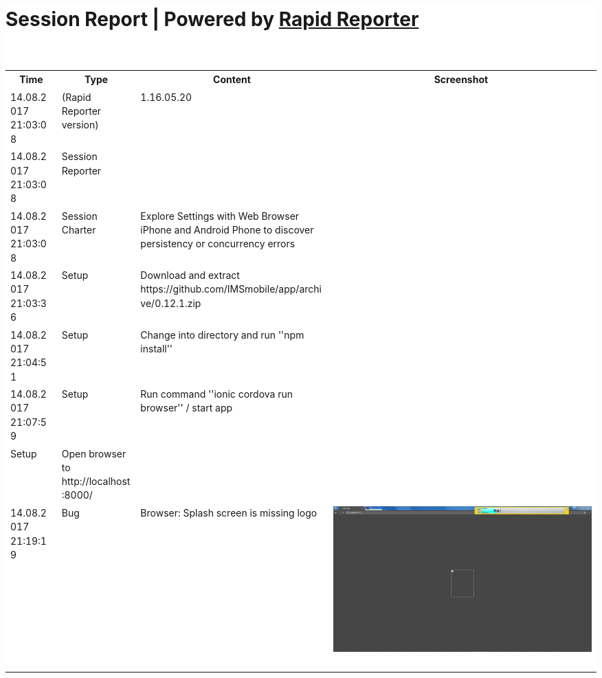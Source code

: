 ﻿<h1>Session Report | Powered by <a href="http://testing.gershon.info/reporter/">Rapid Reporter</a></h1><br />

<table
<tr class="Type"> <th>Time</th><th class="notetype">Type</th><th>Content</th><th>Screenshot&nbsp;</th></tr>
<tr class="(Rapid Reporter version)"> <td>14.08.2017 21:03:08</td><td class="notetype">(Rapid Reporter version)</td><td>1.16.05.20</td><td>&nbsp;</td></tr>
<tr class="Session Reporter"> <td>14.08.2017 21:03:08</td><td class="notetype">Session Reporter</td><td>&nbsp;</td></tr>
<tr class="Session Charter"> <td>14.08.2017 21:03:08</td><td class="notetype">Session Charter</td><td>Explore Settings with Web Browser iPhone and Android Phone to discover persistency or concurrency errors</td><td>&nbsp;</td></tr>
<tr class="Setup"> <td>14.08.2017 21:03:36</td><td class="notetype">Setup</td><td>Download and extract https://github.com/IMSmobile/app/archive/0.12.1.zip</td><td>&nbsp;</td></tr>
<tr class="Setup"> <td>14.08.2017 21:04:51</td><td class="notetype">Setup</td><td>Change into directory and run ''npm install''</td><td>&nbsp;</td></tr>
<tr class="Setup"> <td>14.08.2017 21:07:59</td><td class="notetype">Setup</td><td>Run command ''ionic cordova run browser'' / start app</td><td>&nbsp;</td></tr>
<tr class="Setup"> <t08.2017 21:18:17</td><td class="notetype">Setup</td><td>Open browser to http://localhost:8000/</td><td>&nbsp;</td></tr>
<tr class="Bug"> <td>14.08.2017 21:19:19</td><td class="notetype">Bug</td><td>Browser: Splash screen is missing logo</td><td><a href="1_20170814_211859.jpg" target="_blank"><img src="1_20170814_211859.jpg"></a>&nbsp;</td></tr>